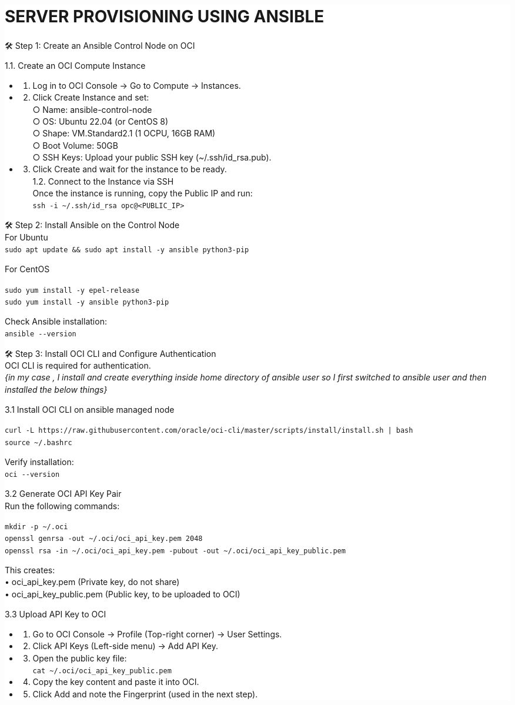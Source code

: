 # SERVER PROVISIONING USING ANSIBLE

🛠 Step 1: Create an Ansible Control Node on OCI  

1.1. Create an OCI Compute Instance  
- 1. Log in to OCI Console → Go to Compute → Instances.  
- 2. Click Create Instance and set:  
  		○ Name: ansible-control-node  
  		○ OS: Ubuntu 22.04 (or CentOS 8)  
  		○ Shape: VM.Standard2.1 (1 OCPU, 16GB RAM)  
  		○ Boot Volume: 50GB  
  		○ SSH Keys: Upload your public SSH key (~/.ssh/id_rsa.pub).  
- 3. Click Create and wait for the instance to be ready.  
1.2. Connect to the Instance via SSH  
Once the instance is running, copy the Public IP and run:  
`ssh -i ~/.ssh/id_rsa opc@<PUBLIC_IP>`  

🛠 Step 2: Install Ansible on the Control Node  
For Ubuntu  
`sudo apt update && sudo apt install -y ansible python3-pip`

For CentOS  
```
sudo yum install -y epel-release
sudo yum install -y ansible python3-pip
```  
Check Ansible installation:  
`ansible --version`  

🛠 Step 3: Install OCI CLI and Configure Authentication  
OCI CLI is required for authentication.  
*{in my case , I install and create everything inside home directory of ansible user so I first switched to ansible user and then installed the below things}*  

3.1 Install OCI CLI on ansible managed node  
```
curl -L https://raw.githubusercontent.com/oracle/oci-cli/master/scripts/install/install.sh | bash
source ~/.bashrc
```
Verify installation:  
`oci --version`

3.2 Generate OCI API Key Pair  
Run the following commands:  
```
mkdir -p ~/.oci
openssl genrsa -out ~/.oci/oci_api_key.pem 2048
openssl rsa -in ~/.oci/oci_api_key.pem -pubout -out ~/.oci/oci_api_key_public.pem
```
This creates:  
	• oci_api_key.pem (Private key, do not share)  
	• oci_api_key_public.pem (Public key, to be uploaded to OCI)  

 
3.3 Upload API Key to OCI  
- 1. Go to OCI Console → Profile (Top-right corner) → User Settings.  
- 2. Click API Keys (Left-side menu) → Add API Key.  
- 3. Open the public key file:  
`cat ~/.oci/oci_api_key_public.pem`  
- 4. Copy the key content and paste it into OCI.  
- 5. Click Add and note the Fingerprint (used in the next step).
     